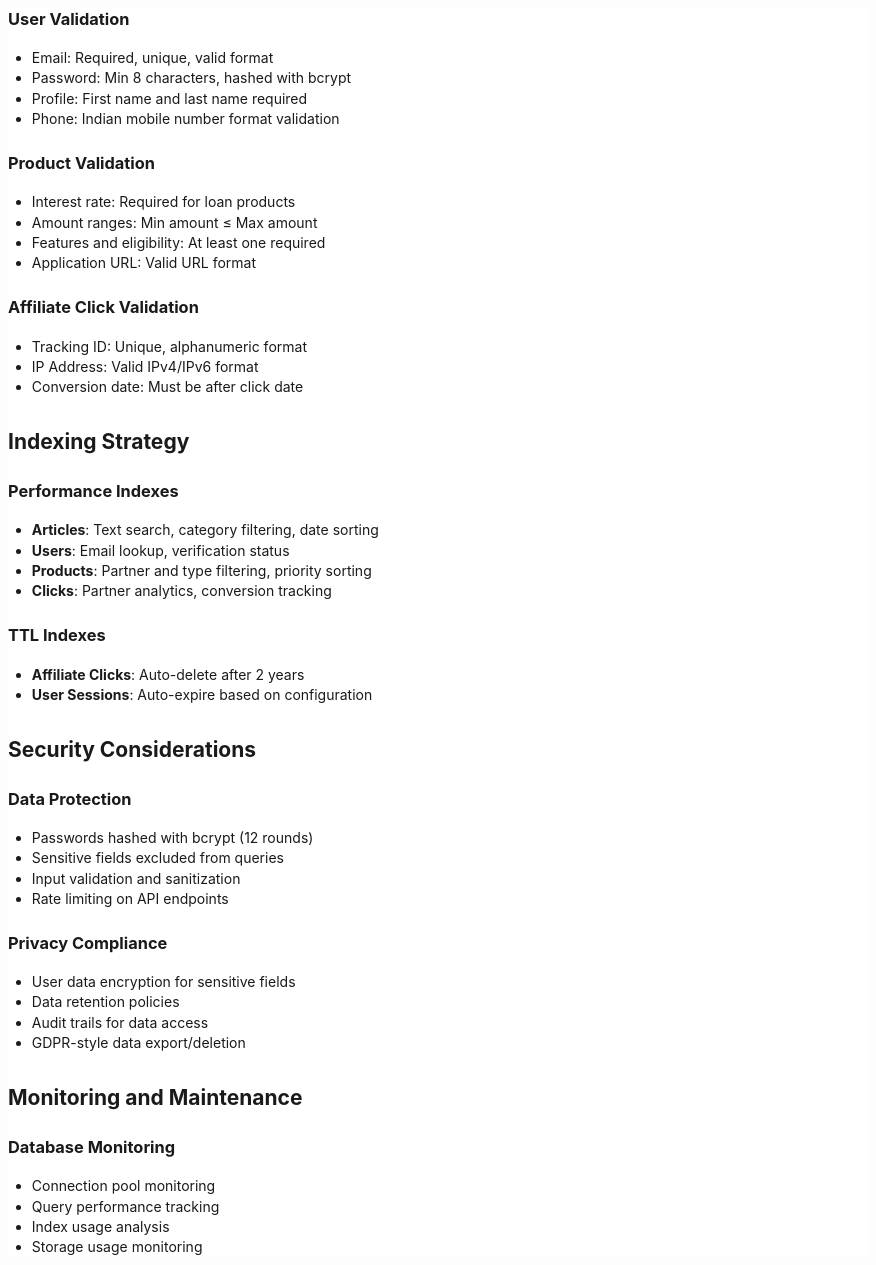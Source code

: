 ### User Validation
- Email: Required, unique, valid format
- Password: Min 8 characters, hashed with bcrypt
- Profile: First name and last name required
- Phone: Indian mobile number format validation

### Product Validation
- Interest rate: Required for loan products
- Amount ranges: Min amount ≤ Max amount
- Features and eligibility: At least one required
- Application URL: Valid URL format

### Affiliate Click Validation
- Tracking ID: Unique, alphanumeric format
- IP Address: Valid IPv4/IPv6 format
- Conversion date: Must be after click date

## Indexing Strategy

### Performance Indexes
- **Articles**: Text search, category filtering, date sorting
- **Users**: Email lookup, verification status
- **Products**: Partner and type filtering, priority sorting
- **Clicks**: Partner analytics, conversion tracking

### TTL Indexes
- **Affiliate Clicks**: Auto-delete after 2 years
- **User Sessions**: Auto-expire based on configuration

## Security Considerations

### Data Protection
- Passwords hashed with bcrypt (12 rounds)
- Sensitive fields excluded from queries
- Input validation and sanitization
- Rate limiting on API endpoints

### Privacy Compliance
- User data encryption for sensitive fields
- Data retention policies
- Audit trails for data access
- GDPR-style data export/deletion

## Monitoring and Maintenance

### Database Monitoring
- Connection pool monitoring
- Query performance tracking
- Index usage analysis
- Storage usage monitoring
